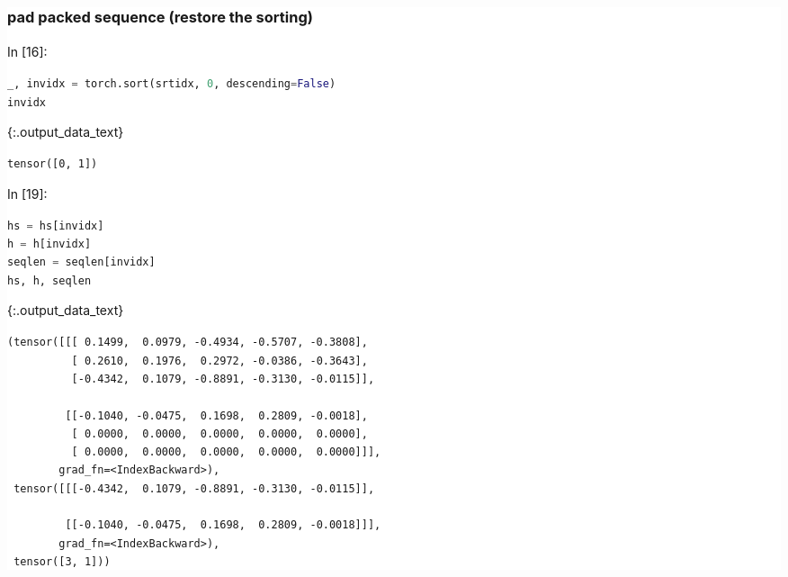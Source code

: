 

### pad packed sequence (restore the sorting)

<div class="prompt input_prompt">
In&nbsp;[16]:
</div>

<div class="input_area" markdown="1">

```python
_, invidx = torch.sort(srtidx, 0, descending=False)
invidx
```

</div>




{:.output_data_text}

```
tensor([0, 1])
```



<div class="prompt input_prompt">
In&nbsp;[19]:
</div>

<div class="input_area" markdown="1">

```python
hs = hs[invidx]
h = h[invidx]
seqlen = seqlen[invidx]
hs, h, seqlen
```

</div>




{:.output_data_text}

```
(tensor([[[ 0.1499,  0.0979, -0.4934, -0.5707, -0.3808],
          [ 0.2610,  0.1976,  0.2972, -0.0386, -0.3643],
          [-0.4342,  0.1079, -0.8891, -0.3130, -0.0115]],
 
         [[-0.1040, -0.0475,  0.1698,  0.2809, -0.0018],
          [ 0.0000,  0.0000,  0.0000,  0.0000,  0.0000],
          [ 0.0000,  0.0000,  0.0000,  0.0000,  0.0000]]],
        grad_fn=<IndexBackward>),
 tensor([[[-0.4342,  0.1079, -0.8891, -0.3130, -0.0115]],
 
         [[-0.1040, -0.0475,  0.1698,  0.2809, -0.0018]]],
        grad_fn=<IndexBackward>),
 tensor([3, 1]))
```


